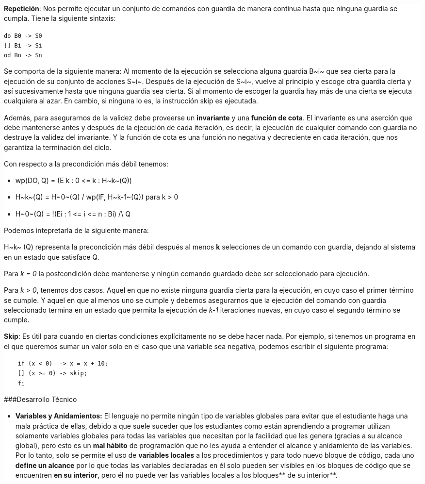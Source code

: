 **Repetición**: Nos permite ejecutar un conjunto de comandos con guardia de manera continua hasta que ninguna guardia se cumpla. Tiene la siguiente sintaxis:

    do B0 -> S0
    [] Bi -> Si
    od Bn -> Sn

Se comporta de la siguiente manera: Al momento de la ejecución se selecciona alguna guardia B~i~ que sea cierta para la ejecución de su conjunto de acciones S~i~. Después de la ejecución de S~i~, vuelve al principio y escoge otra guardia cierta y así sucesivamente hasta que ninguna guardia sea cierta. Si al momento de escoger la guardia hay más de una cierta se ejecuta cualquiera al azar. En cambio, si ninguna lo es, la instrucción skip es ejecutada.

Además, para asegurarnos de la validez debe proveerse un **invariante** y una **función de cota**. El invariante es una aserción que debe mantenerse antes y después de la ejecución de cada iteración, es decir, la ejecución de cualquier comando con guardia no destruye la validez del invariante. Y la función de cota es una función no negativa y decreciente en cada iteración, que nos garantiza la terminación del ciclo. 

Con respecto a la precondición más débil tenemos:

* wp(DO, Q) = (E k : 0 <= k : H~k~(Q))

* H~k~(Q) = H~0~(Q) \/ wp(IF, H~k-1~(Q)) para k > 0

* H~0~(Q) = !(Ei : 1 <= i <= n : Bi) /\ Q

Podemos intepretarla de la siguiente manera:

H~k~ (Q) representa la precondición más débil después al menos **k** selecciones de un comando con guardia, dejando al sistema en un estado que satisface Q.

Para *k = 0* la postcondición debe mantenerse y ningún comando guardado debe ser seleccionado para ejecución.

Para *k > 0*, tenemos dos casos. Aquel en que no existe ninguna guardia cierta para la ejecución, en cuyo caso el primer término se cumple. Y aquel en que al menos uno se cumple y debemos asegurarnos que la ejecución del comando con guardia seleccionado termina en un estado que permita la ejecución de *k-1* iteraciones nuevas, en cuyo caso el segundo término se cumple.


**Skip**: Es útil para cuando en ciertas condiciones explícitamente no se debe hacer nada. Por ejemplo, si tenemos un programa en el que queremos sumar un valor solo en el caso que una variable sea negativa, podemos escribir el siguiente programa:
    
	
		if (x < 0)  -> x = x + 10;
		[] (x >= 0) -> skip;
		fi

###Desarrollo Técnico

* **Variables y Anidamientos:** El lenguaje no permite ningún tipo de variables globales para evitar que el estudiante haga una mala práctica de ellas, debido a que suele suceder que los estudiantes como están aprendiendo a programar utilizan solamente variables globales para todas las variables que necesitan por la facilidad que les genera (gracias a su alcance global), pero esto es un **mal hábito** de programación que no les ayuda a entender el alcance y anidamiento de las variables. Por lo tanto, solo se permite el uso de **variables locales** a los procedimientos y para todo nuevo bloque de código, cada uno **define un alcance** por lo que todas las variables declaradas en él solo pueden ser visibles en los bloques de código que se encuentren **en su interior**, pero él no puede ver las variables locales a los bloques** de su interior**.
